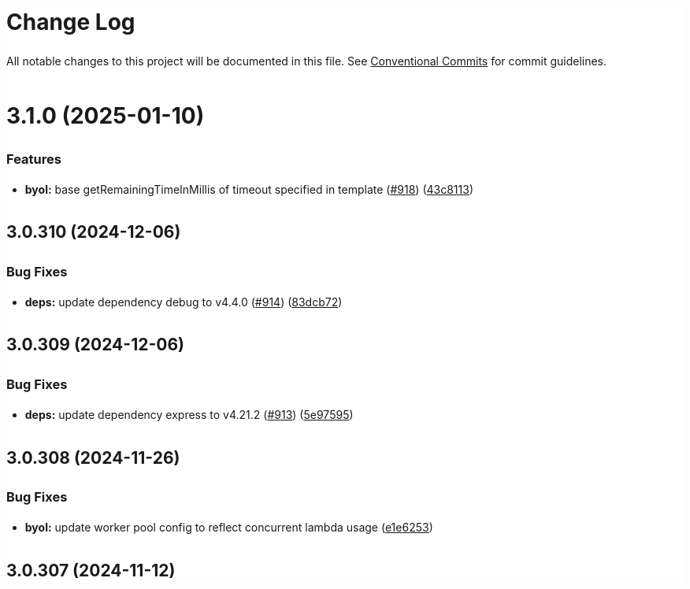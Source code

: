 # Change Log

All notable changes to this project will be documented in this file.
See [Conventional Commits](https://conventionalcommits.org) for commit guidelines.

# 3.1.0 (2025-01-10)


### Features

* **byol:** base getRemainingTimeInMillis of timeout specified in template ([#918](https://github.com/Swydo/byol/issues/918)) ([43c8113](https://github.com/Swydo/byol/commit/43c81136c882976986246bddd4ac52825fa277c5))





## 3.0.310 (2024-12-06)


### Bug Fixes

* **deps:** update dependency debug to v4.4.0 ([#914](https://github.com/Swydo/byol/issues/914)) ([83dcb72](https://github.com/Swydo/byol/commit/83dcb72347a2824464c6f508e66130a4698e9d78))





## 3.0.309 (2024-12-06)


### Bug Fixes

* **deps:** update dependency express to v4.21.2 ([#913](https://github.com/Swydo/byol/issues/913)) ([5e97595](https://github.com/Swydo/byol/commit/5e97595083d146dacd2562d840d3f7b39fe56795))





## 3.0.308 (2024-11-26)


### Bug Fixes

* **byol:** update worker pool config to reflect concurrent lambda usage ([e1e6253](https://github.com/Swydo/byol/commit/e1e62535e682ea0e0af7ad7b4659a1699b71d480))





## 3.0.307 (2024-11-12)
